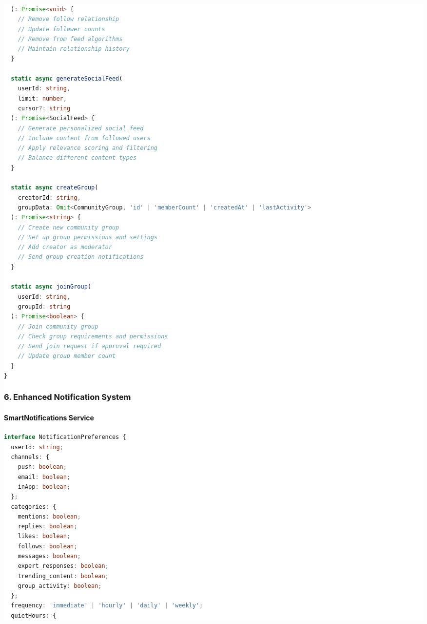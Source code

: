```typescript
  ): Promise<void> {
    // Remove follow relationship
    // Update follower counts
    // Remove from feed algorithms
    // Maintain relationship history
  }

  static async generateSocialFeed(
    userId: string,
    limit: number,
    cursor?: string
  ): Promise<SocialFeed> {
    // Generate personalized social feed
    // Include content from followed users
    // Apply relevance scoring and filtering
    // Balance different content types
  }

  static async createGroup(
    creatorId: string,
    groupData: Omit<CommunityGroup, 'id' | 'memberCount' | 'createdAt' | 'lastActivity'>
  ): Promise<string> {
    // Create new community group
    // Set up group permissions and settings
    // Add creator as moderator
    // Send group creation notifications
  }

  static async joinGroup(
    userId: string,
    groupId: string
  ): Promise<boolean> {
    // Join community group
    // Check group requirements and permissions
    // Send join request if approval required
    // Update group member count
  }
}
```

### 6. Enhanced Notification System

#### SmartNotifications Service
```typescript
interface NotificationPreferences {
  userId: string;
  channels: {
    push: boolean;
    email: boolean;
    inApp: boolean;
  };
  categories: {
    mentions: boolean;
    replies: boolean;
    likes: boolean;
    follows: boolean;
    messages: boolean;
    expert_responses: boolean;
    trending_content: boolean;
    group_activity: boolean;
  };
  frequency: 'immediate' | 'hourly' | 'daily' | 'weekly';
  quietHours: {
```
